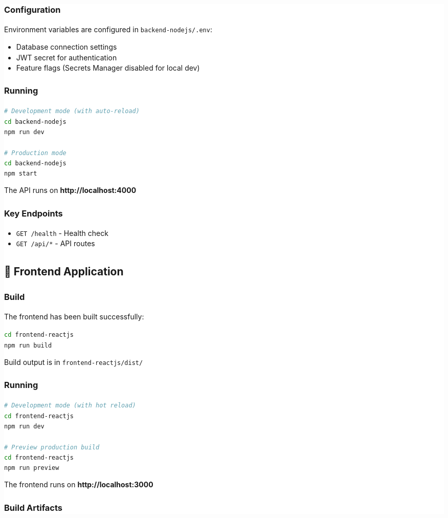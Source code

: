 ### Configuration

Environment variables are configured in `backend-nodejs/.env`:

- Database connection settings
- JWT secret for authentication
- Feature flags (Secrets Manager disabled for local dev)

### Running

```bash
# Development mode (with auto-reload)
cd backend-nodejs
npm run dev

# Production mode
cd backend-nodejs
npm start
```

The API runs on **http://localhost:4000**

### Key Endpoints

- `GET /health` - Health check
- `GET /api/*` - API routes

## 🎨 Frontend Application

### Build

The frontend has been built successfully:

```bash
cd frontend-reactjs
npm run build
```

Build output is in `frontend-reactjs/dist/`

### Running

```bash
# Development mode (with hot reload)
cd frontend-reactjs
npm run dev

# Preview production build
cd frontend-reactjs
npm run preview
```

The frontend runs on **http://localhost:3000**

### Build Artifacts
